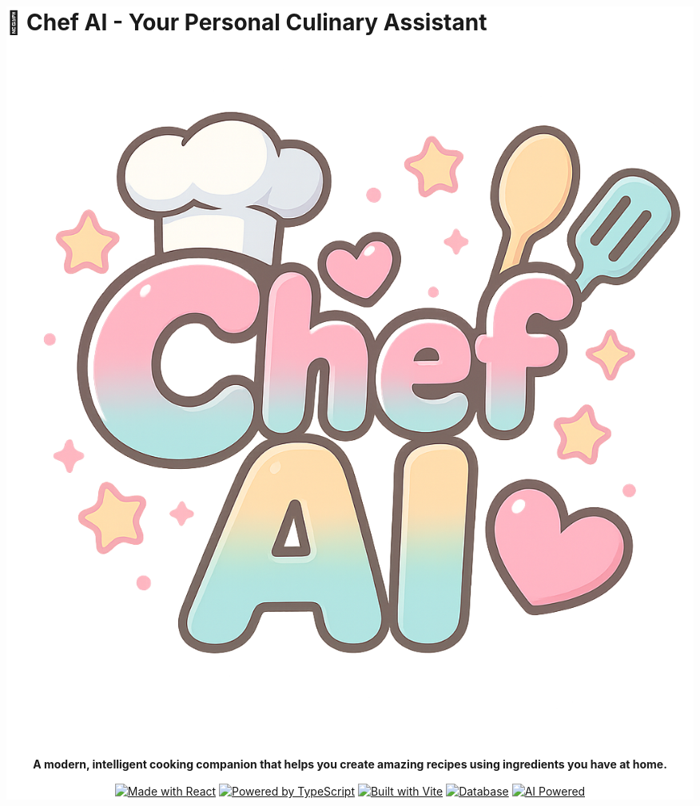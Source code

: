 ﻿# 🍳 Chef AI - Your Personal Culinary Assistant

<div align="center">

![Chef AI Logo](public/images/logo.png)

**A modern, intelligent cooking companion that helps you create amazing recipes using ingredients you have at home.**

[![Made with React](https://img.shields.io/badge/Made%20with-React-61DAFB?style=for-the-badge&logo=react)](https://reactjs.org/)
[![Powered by TypeScript](https://img.shields.io/badge/Powered%20by-TypeScript-3178C6?style=for-the-badge&logo=typescript)](https://www.typescriptlang.org/)
[![Built with Vite](https://img.shields.io/badge/Built%20with-Vite-646CFF?style=for-the-badge&logo=vite)](https://vitejs.dev/)
[![Database](https://img.shields.io/badge/Database-Supabase-3ECF8E?style=for-the-badge&logo=supabase)](https://supabase.com/)
[![AI Powered](https://img.shields.io/badge/AI-Lunos.tech-FF6B35?style=for-the-badge)](https://lunos.tech/)

